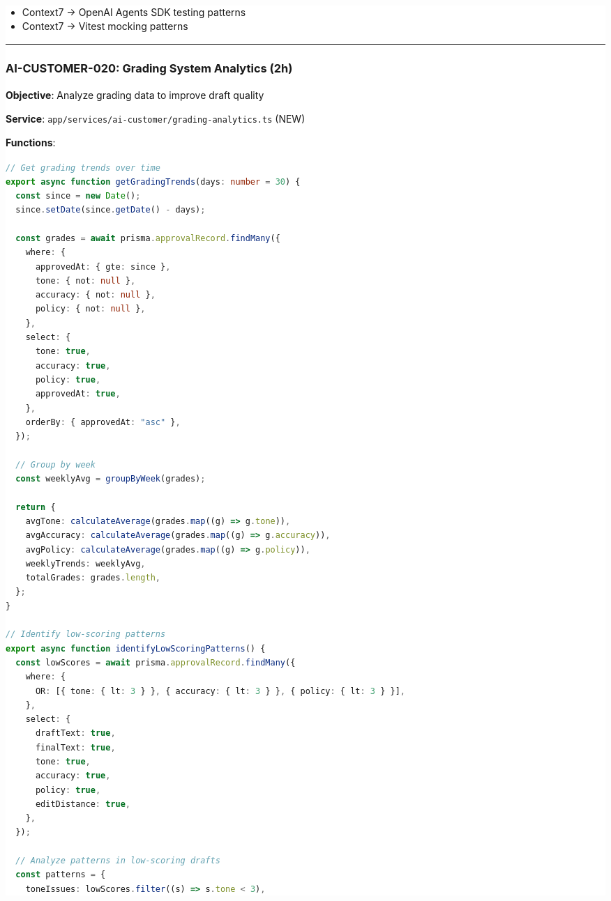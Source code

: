 - Context7 → OpenAI Agents SDK testing patterns
- Context7 → Vitest mocking patterns

---

### AI-CUSTOMER-020: Grading System Analytics (2h)

**Objective**: Analyze grading data to improve draft quality

**Service**: `app/services/ai-customer/grading-analytics.ts` (NEW)

**Functions**:

```typescript
// Get grading trends over time
export async function getGradingTrends(days: number = 30) {
  const since = new Date();
  since.setDate(since.getDate() - days);

  const grades = await prisma.approvalRecord.findMany({
    where: {
      approvedAt: { gte: since },
      tone: { not: null },
      accuracy: { not: null },
      policy: { not: null },
    },
    select: {
      tone: true,
      accuracy: true,
      policy: true,
      approvedAt: true,
    },
    orderBy: { approvedAt: "asc" },
  });

  // Group by week
  const weeklyAvg = groupByWeek(grades);

  return {
    avgTone: calculateAverage(grades.map((g) => g.tone)),
    avgAccuracy: calculateAverage(grades.map((g) => g.accuracy)),
    avgPolicy: calculateAverage(grades.map((g) => g.policy)),
    weeklyTrends: weeklyAvg,
    totalGrades: grades.length,
  };
}

// Identify low-scoring patterns
export async function identifyLowScoringPatterns() {
  const lowScores = await prisma.approvalRecord.findMany({
    where: {
      OR: [{ tone: { lt: 3 } }, { accuracy: { lt: 3 } }, { policy: { lt: 3 } }],
    },
    select: {
      draftText: true,
      finalText: true,
      tone: true,
      accuracy: true,
      policy: true,
      editDistance: true,
    },
  });

  // Analyze patterns in low-scoring drafts
  const patterns = {
    toneIssues: lowScores.filter((s) => s.tone < 3),
```